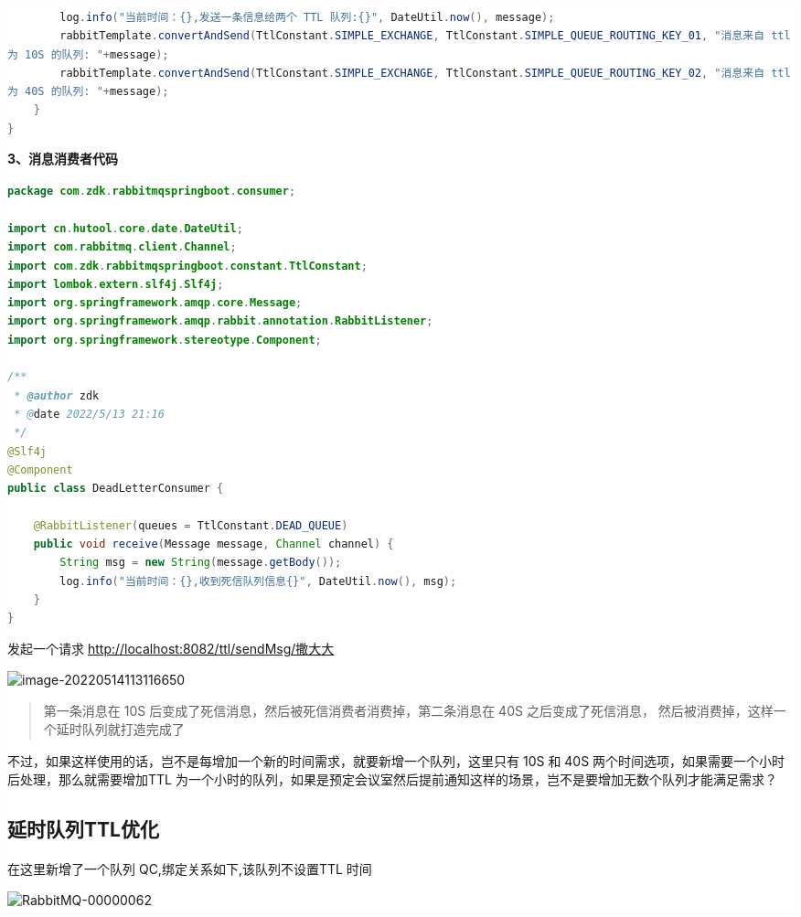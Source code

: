 ```java
        log.info("当前时间：{},发送一条信息给两个 TTL 队列:{}", DateUtil.now(), message);
        rabbitTemplate.convertAndSend(TtlConstant.SIMPLE_EXCHANGE, TtlConstant.SIMPLE_QUEUE_ROUTING_KEY_01, "消息来自 ttl 为 10S 的队列: "+message);
        rabbitTemplate.convertAndSend(TtlConstant.SIMPLE_EXCHANGE, TtlConstant.SIMPLE_QUEUE_ROUTING_KEY_02, "消息来自 ttl 为 40S 的队列: "+message);
    }
}
```

**3、消息消费者代码** 

```java
package com.zdk.rabbitmqspringboot.consumer;

import cn.hutool.core.date.DateUtil;
import com.rabbitmq.client.Channel;
import com.zdk.rabbitmqspringboot.constant.TtlConstant;
import lombok.extern.slf4j.Slf4j;
import org.springframework.amqp.core.Message;
import org.springframework.amqp.rabbit.annotation.RabbitListener;
import org.springframework.stereotype.Component;

/**
 * @author zdk
 * @date 2022/5/13 21:16
 */
@Slf4j
@Component
public class DeadLetterConsumer {

    @RabbitListener(queues = TtlConstant.DEAD_QUEUE)
    public void receive(Message message, Channel channel) {
        String msg = new String(message.getBody());
        log.info("当前时间：{},收到死信队列信息{}", DateUtil.now(), msg);
    }
}
```

发起一个请求 <http://localhost:8082/ttl/sendMsg/撒大大>

![image-20220514113116650](https://images.zaiolos.top/images/image-20220514113116650.png)



> 第一条消息在 10S 后变成了死信消息，然后被死信消费者消费掉，第二条消息在 40S 之后变成了死信消息， 然后被消费掉，这样一个延时队列就打造完成了

不过，如果这样使用的话，岂不是每增加一个新的时间需求，就要新增一个队列，这里只有 10S 和 40S 两个时间选项，如果需要一个小时后处理，那么就需要增加TTL 为一个小时的队列，如果是预定会议室然后提前通知这样的场景，岂不是要增加无数个队列才能满足需求？

## 延时队列TTL优化

在这里新增了一个队列 QC,绑定关系如下,该队列不设置TTL 时间

![RabbitMQ-00000062](https://cdn.jsdelivr.net/gh/oddfar/static/img/RabbitMQ/RabbitMQ-00000062.png)
